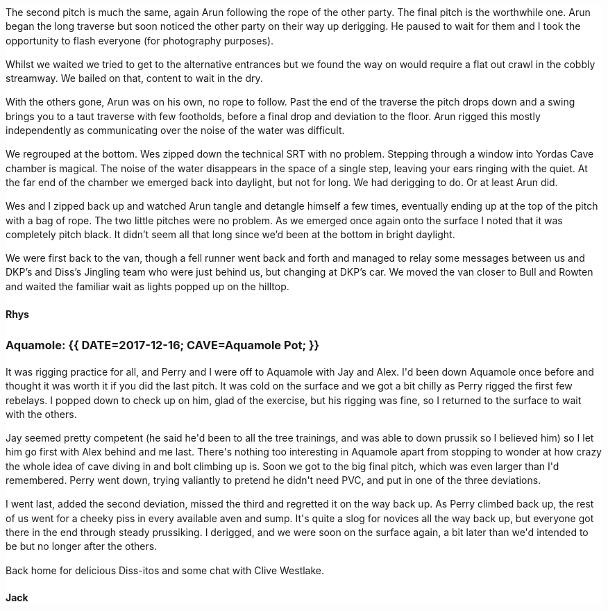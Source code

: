The second pitch is much the same, again Arun following the rope of the other party. The final pitch is the worthwhile one. Arun began the long traverse but soon noticed the other party on their way up derigging. He paused to wait for them and I took the opportunity to flash everyone (for photography purposes).

Whilst we waited we tried to get to the alternative entrances but we found the way on would require a flat out crawl in the cobbly streamway. We bailed on that, content to wait in the dry.

With the others gone, Arun was on his own, no rope to follow. Past the end of the traverse the pitch drops down and a swing brings you to a taut traverse with few footholds, before a final drop and deviation to the floor. Arun rigged this mostly independently as communicating over the noise of the water was difficult.

We regrouped at the bottom. Wes zipped down the technical SRT with no problem. Stepping through a window into Yordas Cave chamber is magical. The noise of the water disappears in the space of a single step, leaving your ears ringing with the quiet. At the far end of the chamber we emerged back into daylight, but not for long. We had derigging to do. Or at least Arun did.

Wes and I zipped back up and watched Arun tangle and detangle himself a few times, eventually ending up at the top of the pitch with a bag of rope. The two little pitches were no problem. As we emerged once again onto the surface I noted that it was completely pitch black. It didn’t seem all that long since we’d been at the bottom in bright daylight.

We were first back to the van, though a fell runner went back and forth and managed to relay some messages between us and DKP’s and Diss’s Jingling team who were just behind us, but changing at DKP’s car. We moved the van closer to Bull and Rowten and waited the familiar wait as lights popped up on the hilltop.

#### Rhys

### Aquamole: {{ DATE=2017-12-16; CAVE=Aquamole Pot; }}

It was rigging practice for all, and Perry and I were off to Aquamole with Jay and Alex. I'd been down Aquamole once before and thought it was worth it if you did the last pitch. It was cold on the surface and we got a bit chilly as Perry rigged the first few rebelays. I popped down to check up on him, glad of the exercise, but his rigging was fine, so I returned to the surface to wait with the others.

Jay seemed pretty competent (he said he'd been to all the tree trainings, and was able to down prussik so I believed him) so I let him go first with Alex behind and me last. There's nothing too interesting in Aquamole apart from stopping to wonder at how crazy the whole idea of cave diving in and bolt climbing up is. Soon we got to the big final pitch, which was even larger than I'd remembered. Perry went down, trying valiantly to pretend he didn't need PVC, and put in one of the three deviations.

I went last, added the second deviation, missed the third and regretted it on the way back up. As Perry climbed back up, the rest of us went for a cheeky piss in every available aven and sump. It's quite a slog for novices all the way back up, but everyone got there in the end through steady prussiking. I derigged, and we were soon on the surface again, a bit later than we'd intended to be but no longer after the others.

Back home for delicious Diss-itos and some chat with Clive Westlake.

#### Jack
